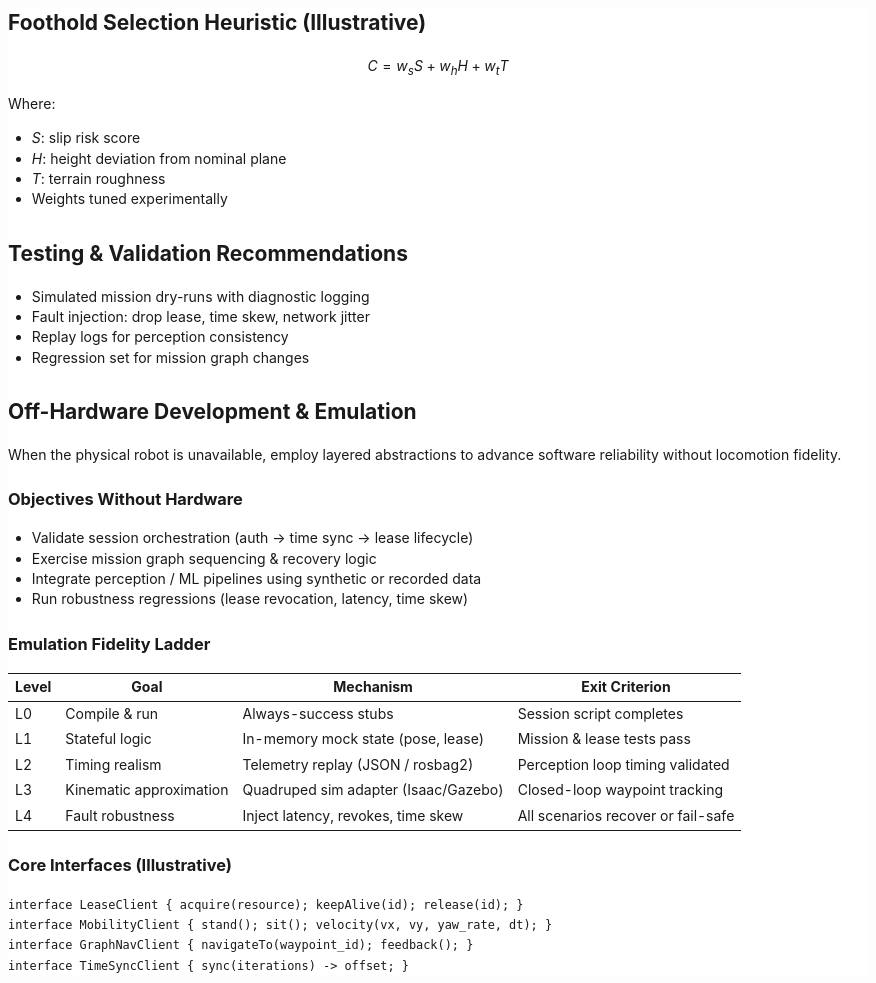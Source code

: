 ```python
```

## Foothold Selection Heuristic (Illustrative)

$$
C = w_s S + w_h H + w_t T
$$

Where:

- $S$: slip risk score
- $H$: height deviation from nominal plane
- $T$: terrain roughness
- Weights tuned experimentally

## Testing & Validation Recommendations

- Simulated mission dry-runs with diagnostic logging
- Fault injection: drop lease, time skew, network jitter
- Replay logs for perception consistency
- Regression set for mission graph changes

## Off-Hardware Development & Emulation

When the physical robot is unavailable, employ layered abstractions to advance software reliability without locomotion fidelity.

### Objectives Without Hardware

- Validate session orchestration (auth → time sync → lease lifecycle)
- Exercise mission graph sequencing & recovery logic
- Integrate perception / ML pipelines using synthetic or recorded data
- Run robustness regressions (lease revocation, latency, time skew)

### Emulation Fidelity Ladder

| Level | Goal | Mechanism | Exit Criterion |
|-------|------|----------|----------------|
| L0 | Compile & run | Always-success stubs | Session script completes |
| L1 | Stateful logic | In-memory mock state (pose, lease) | Mission & lease tests pass |
| L2 | Timing realism | Telemetry replay (JSON / rosbag2) | Perception loop timing validated |
| L3 | Kinematic approximation | Quadruped sim adapter (Isaac/Gazebo) | Closed-loop waypoint tracking |
| L4 | Fault robustness | Inject latency, revokes, time skew | All scenarios recover or fail-safe |

### Core Interfaces (Illustrative)

```
interface LeaseClient { acquire(resource); keepAlive(id); release(id); }
interface MobilityClient { stand(); sit(); velocity(vx, vy, yaw_rate, dt); }
interface GraphNavClient { navigateTo(waypoint_id); feedback(); }
interface TimeSyncClient { sync(iterations) -> offset; }
```
